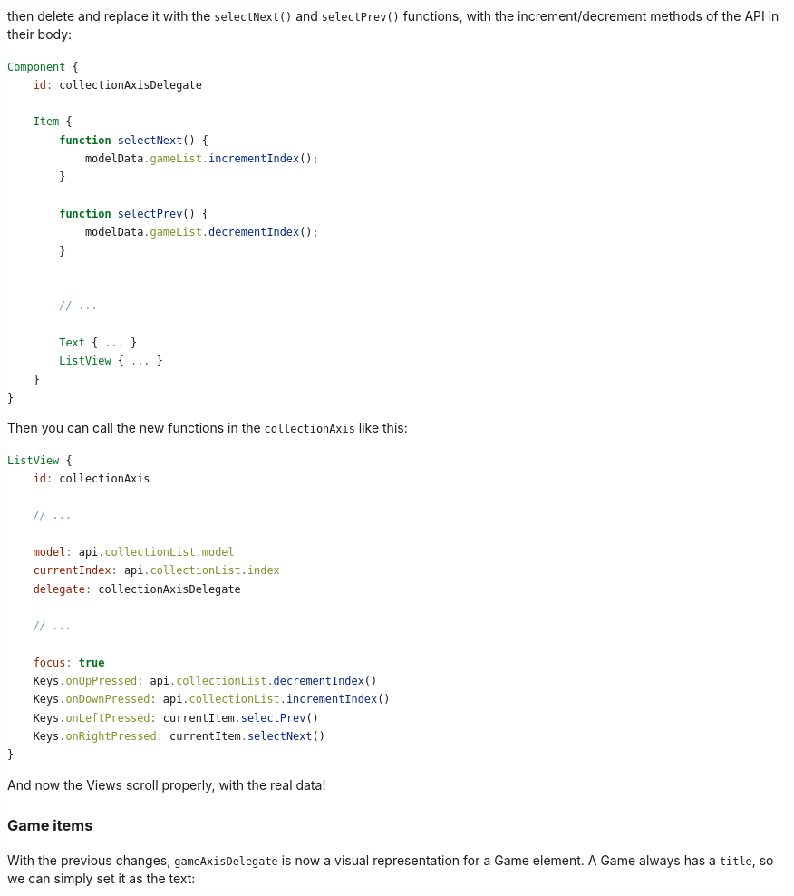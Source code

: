 then delete and replace it with the `selectNext()` and `selectPrev()` functions, with the increment/decrement methods of the API in their body:

```qml
Component {
    id: collectionAxisDelegate

    Item {
        function selectNext() {
            modelData.gameList.incrementIndex();
        }

        function selectPrev() {
            modelData.gameList.decrementIndex();
        }


        // ...

        Text { ... }
        ListView { ... }
    }
}
```

Then you can call the new functions in the `collectionAxis` like this:

```qml hl_lines="15 16"
ListView {
    id: collectionAxis

    // ...

    model: api.collectionList.model
    currentIndex: api.collectionList.index
    delegate: collectionAxisDelegate

    // ...

    focus: true
    Keys.onUpPressed: api.collectionList.decrementIndex()
    Keys.onDownPressed: api.collectionList.incrementIndex()
    Keys.onLeftPressed: currentItem.selectPrev()
    Keys.onRightPressed: currentItem.selectNext()
}
```

And now the Views scroll properly, with the real data!

### Game items

With the previous changes, `gameAxisDelegate` is now a visual representation for a Game element. A Game always has a `title`, so we can simply set it as the text:
